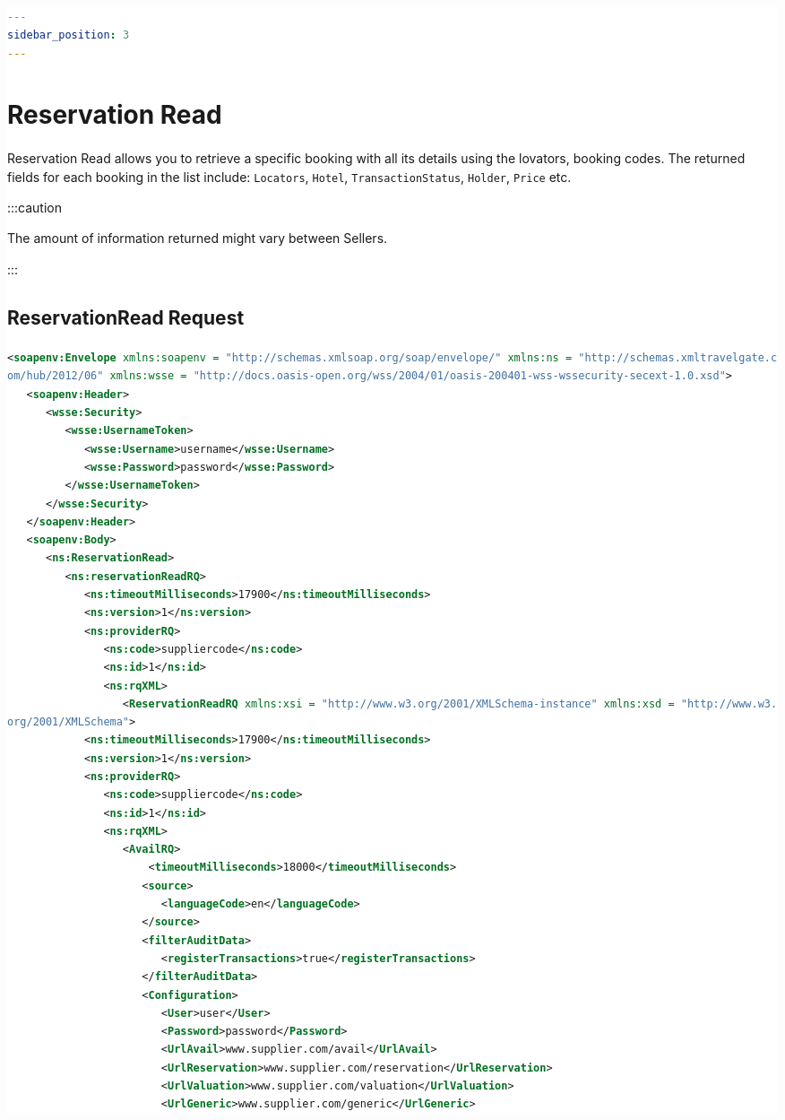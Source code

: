 ```yaml
---
sidebar_position: 3
---
```


# Reservation Read

Reservation Read allows you to retrieve a specific booking with all its details using the lovators, booking codes. The returned fields for each booking in the list include: `Locators`, `Hotel`, `TransactionStatus`, `Holder`, `Price` etc.

:::caution

The amount of information returned might vary between Sellers.

:::

## ReservationRead Request

```xml
<soapenv:Envelope xmlns:soapenv = "http://schemas.xmlsoap.org/soap/envelope/" xmlns:ns = "http://schemas.xmltravelgate.com/hub/2012/06" xmlns:wsse = "http://docs.oasis-open.org/wss/2004/01/oasis-200401-wss-wssecurity-secext-1.0.xsd">
   <soapenv:Header>
      <wsse:Security>
         <wsse:UsernameToken>
            <wsse:Username>username</wsse:Username>
            <wsse:Password>password</wsse:Password>
         </wsse:UsernameToken>
      </wsse:Security>
   </soapenv:Header>
   <soapenv:Body>
      <ns:ReservationRead>
         <ns:reservationReadRQ>
            <ns:timeoutMilliseconds>17900</ns:timeoutMilliseconds>
            <ns:version>1</ns:version>
            <ns:providerRQ>
               <ns:code>suppliercode</ns:code>
               <ns:id>1</ns:id>
               <ns:rqXML>
                  <ReservationReadRQ xmlns:xsi = "http://www.w3.org/2001/XMLSchema-instance" xmlns:xsd = "http://www.w3.org/2001/XMLSchema">
            <ns:timeoutMilliseconds>17900</ns:timeoutMilliseconds>
            <ns:version>1</ns:version>
            <ns:providerRQ>
               <ns:code>suppliercode</ns:code>
               <ns:id>1</ns:id>
               <ns:rqXML>
                  <AvailRQ>
                      <timeoutMilliseconds>18000</timeoutMilliseconds>
                     <source>
                        <languageCode>en</languageCode>
                     </source>
                     <filterAuditData>
                        <registerTransactions>true</registerTransactions>
                     </filterAuditData>
                     <Configuration>
                        <User>user</User>
                        <Password>password</Password>
                        <UrlAvail>www.supplier.com/avail</UrlAvail>
                        <UrlReservation>www.supplier.com/reservation</UrlReservation>
                        <UrlValuation>www.supplier.com/valuation</UrlValuation>
                        <UrlGeneric>www.supplier.com/generic</UrlGeneric>
```